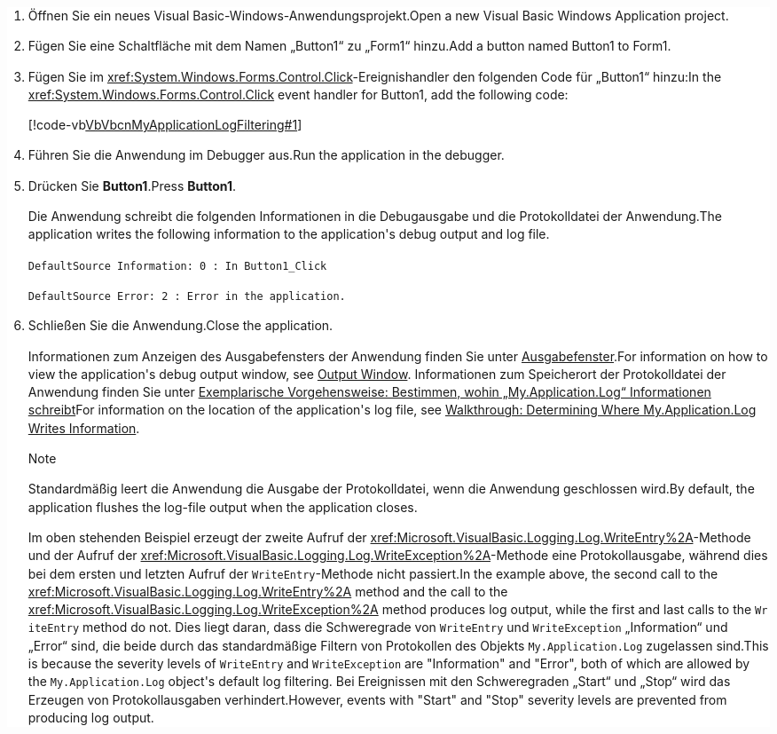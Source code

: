 1.  <span data-ttu-id="c70c3-109">Öffnen Sie ein neues Visual Basic-Windows-Anwendungsprojekt.</span><span class="sxs-lookup"><span data-stu-id="c70c3-109">Open a new Visual Basic Windows Application project.</span></span>  
  
2.  <span data-ttu-id="c70c3-110">Fügen Sie eine Schaltfläche mit dem Namen „Button1“ zu „Form1“ hinzu.</span><span class="sxs-lookup"><span data-stu-id="c70c3-110">Add a button named Button1 to Form1.</span></span>  
  
3.  <span data-ttu-id="c70c3-111">Fügen Sie im <xref:System.Windows.Forms.Control.Click>-Ereignishandler den folgenden Code für „Button1“ hinzu:</span><span class="sxs-lookup"><span data-stu-id="c70c3-111">In the <xref:System.Windows.Forms.Control.Click> event handler for Button1, add the following code:</span></span>  
  
     [!code-vb[VbVbcnMyApplicationLogFiltering#1](../../../../visual-basic/developing-apps/programming/log-info/codesnippet/VisualBasic/walkthrough-filtering-my-application-log-output_1.vb)]  
  
4.  <span data-ttu-id="c70c3-112">Führen Sie die Anwendung im Debugger aus.</span><span class="sxs-lookup"><span data-stu-id="c70c3-112">Run the application in the debugger.</span></span>  
  
5.  <span data-ttu-id="c70c3-113">Drücken Sie **Button1**.</span><span class="sxs-lookup"><span data-stu-id="c70c3-113">Press **Button1**.</span></span>  
  
     <span data-ttu-id="c70c3-114">Die Anwendung schreibt die folgenden Informationen in die Debugausgabe und die Protokolldatei der Anwendung.</span><span class="sxs-lookup"><span data-stu-id="c70c3-114">The application writes the following information to the application's debug output and log file.</span></span>  
  
     `DefaultSource Information: 0 : In Button1_Click`  
  
     `DefaultSource Error: 2 : Error in the application.`  
  
6.  <span data-ttu-id="c70c3-115">Schließen Sie die Anwendung.</span><span class="sxs-lookup"><span data-stu-id="c70c3-115">Close the application.</span></span>  
  
     <span data-ttu-id="c70c3-116">Informationen zum Anzeigen des Ausgabefensters der Anwendung finden Sie unter [Ausgabefenster](/visualstudio/ide/reference/output-window).</span><span class="sxs-lookup"><span data-stu-id="c70c3-116">For information on how to view the application's debug output window, see [Output Window](/visualstudio/ide/reference/output-window).</span></span> <span data-ttu-id="c70c3-117">Informationen zum Speicherort der Protokolldatei der Anwendung finden Sie unter [Exemplarische Vorgehensweise: Bestimmen, wohin „My.Application.Log“ Informationen schreibt](../../../../visual-basic/developing-apps/programming/log-info/walkthrough-determining-where-my-application-log-writes-information.md)</span><span class="sxs-lookup"><span data-stu-id="c70c3-117">For information on the location of the application's log file, see [Walkthrough: Determining Where My.Application.Log Writes Information](../../../../visual-basic/developing-apps/programming/log-info/walkthrough-determining-where-my-application-log-writes-information.md).</span></span>  
  
    > [!NOTE]
    >  <span data-ttu-id="c70c3-118">Standardmäßig leert die Anwendung die Ausgabe der Protokolldatei, wenn die Anwendung geschlossen wird.</span><span class="sxs-lookup"><span data-stu-id="c70c3-118">By default, the application flushes the log-file output when the application closes.</span></span>  
  
     <span data-ttu-id="c70c3-119">Im oben stehenden Beispiel erzeugt der zweite Aufruf der <xref:Microsoft.VisualBasic.Logging.Log.WriteEntry%2A>-Methode und der Aufruf der <xref:Microsoft.VisualBasic.Logging.Log.WriteException%2A>-Methode eine Protokollausgabe, während dies bei dem ersten und letzten Aufruf der `WriteEntry`-Methode nicht passiert.</span><span class="sxs-lookup"><span data-stu-id="c70c3-119">In the example above, the second call to the <xref:Microsoft.VisualBasic.Logging.Log.WriteEntry%2A> method and the call to the <xref:Microsoft.VisualBasic.Logging.Log.WriteException%2A> method produces log output, while the first and last calls to the `WriteEntry` method do not.</span></span> <span data-ttu-id="c70c3-120">Dies liegt daran, dass die Schweregrade von `WriteEntry` und `WriteException` „Information“ und „Error“ sind, die beide durch das standardmäßige Filtern von Protokollen des Objekts `My.Application.Log` zugelassen sind.</span><span class="sxs-lookup"><span data-stu-id="c70c3-120">This is because the severity levels of `WriteEntry` and `WriteException` are "Information" and "Error", both of which are allowed by the `My.Application.Log` object's default log filtering.</span></span> <span data-ttu-id="c70c3-121">Bei Ereignissen mit den Schweregraden „Start“ und „Stop“ wird das Erzeugen von Protokollausgaben verhindert.</span><span class="sxs-lookup"><span data-stu-id="c70c3-121">However, events with "Start" and "Stop" severity levels are prevented from producing log output.</span></span>  
  